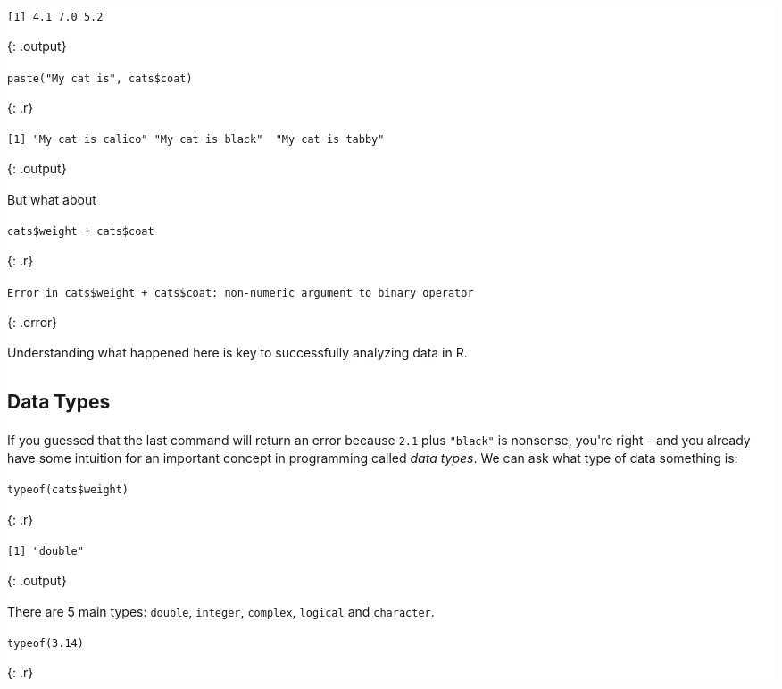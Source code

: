 

~~~
[1] 4.1 7.0 5.2
~~~
{: .output}



~~~
paste("My cat is", cats$coat)
~~~
{: .r}



~~~
[1] "My cat is calico" "My cat is black"  "My cat is tabby" 
~~~
{: .output}

But what about


~~~
cats$weight + cats$coat
~~~
{: .r}



~~~
Error in cats$weight + cats$coat: non-numeric argument to binary operator
~~~
{: .error}

Understanding what happened here is key to successfully analyzing data in R.

## Data Types

If you guessed that the last command will return an error because `2.1` plus
`"black"` is nonsense, you're right - and you already have some intuition for an
important concept in programming called *data types*. We can ask what type of
data something is:


~~~
typeof(cats$weight)
~~~
{: .r}



~~~
[1] "double"
~~~
{: .output}

There are 5 main types: `double`, `integer`, `complex`, `logical` and `character`.


~~~
typeof(3.14)
~~~
{: .r}
